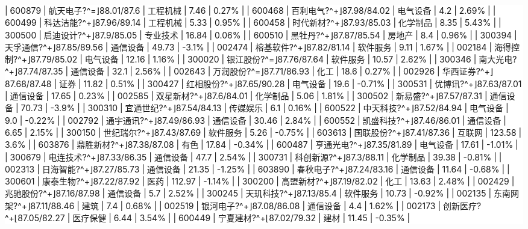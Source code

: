 | 600879 |  航天电子?^=⌋88.01/87.6  |   工程机械   |    7.46   | 0.27%  |
| 600468 | 百利电气?^+⌋87.98/84.02  |   电气设备   |    4.2    | 2.69%  |
| 600499 | 科达洁能?^+⌋87.96/89.14  |   工程机械   |    5.33   | 0.95%  |
| 600458 | 时代新材?^+⌋87.93/85.03  |   化学制品   |    8.35   | 5.43%  |
| 300500 |  启迪设计?^+⌋87.9/85.05  |   专业技术   |   16.84   | 0.06%  |
| 600510 |  黑牡丹?^+⌋87.87/85.54   |    房地产    |    8.4    | 0.96%  |
| 300394 | 天孚通信?^+⌋87.85/89.56  |   通信设备   |   49.73   | -3.1%  |
| 002474 | 榕基软件?^+⌋87.82/81.14  |   软件服务   |    9.11   | 1.67%  |
| 002184 | 海得控制?^+⌋87.79/85.02  |   电气设备   |   12.16   | 1.16%  |
| 300020 | 银江股份?^=⌋87.76/87.64  |   软件服务   |   10.57   | 2.62%  |
| 300346 | 南大光电?^+⌋87.74/87.35  |   通信设备   |    32.1   | 2.56%  |
| 002643 | 万润股份?^=⌋87.71/86.93  |     化工     |    18.6   | 0.27%  |
| 002926 | 华西证券?^+⌋87.68/87.48  |     证券     |   11.82   | 0.51%  |
| 300427 | 红相股份?^+⌋87.65/90.28  |   电气设备   |    19.6   | -0.71% |
| 300531 |  优博讯?^+⌋87.63/87.01   |   通信设备   |   17.65   | 0.23%  |
| 002585 |  双星新材?^+⌋87.6/84.01  |   化学制品   |    5.06   | 1.81%  |
| 300502 |  新易盛?^+⌋87.57/87.31   |   通信设备   |   70.73   | -3.9%  |
| 300310 | 宜通世纪?^+⌋87.54/84.13  |   传媒娱乐   |    6.1    | 0.16%  |
| 600522 | 中天科技?^+⌋87.52/84.94  |   电气设备   |    9.0    | -0.22% |
| 002792 | 通宇通讯?^+⌋87.49/86.93  |   通信设备   |   30.46   | 2.84%  |
| 600552 | 凯盛科技?^+⌋87.46/86.01  |   通信设备   |    6.65   | 2.15%  |
| 300150 | 世纪瑞尔?^+⌋87.43/87.69  |   软件服务   |    5.26   | -0.75% |
| 603613 | 国联股份?^+⌋87.41/87.36  |    互联网    |   123.58  |  3.6%  |
| 603876 | 鼎胜新材?^+⌋87.38/87.08  |     有色     |   17.84   | -0.34% |
| 600487 | 亨通光电?^+⌋87.35/81.89  |   电气设备   |   17.61   | -1.01% |
| 300679 | 电连技术?^+⌋87.33/86.35  |   通信设备   |    47.7   | 2.54%  |
| 300731 |  科创新源?^+⌋87.3/88.11  |   化学制品   |   39.38   | -0.81% |
| 002313 | 日海智能?^+⌋87.27/85.73  |   通信设备   |   21.35   | -1.25% |
| 603890 | 春秋电子?^+⌋87.24/83.16  |   通信设备   |   11.64   | -0.68% |
| 300601 | 康泰生物?^+⌋87.22/87.92  |     医药     |   112.97  | -1.14% |
| 300200 | 高盟新材?^+⌋87.19/82.02  |     化工     |   13.63   | 2.48%  |
| 002429 | 兆驰股份?^+⌋87.16/87.98  |   通信设备   |    5.7    | 2.52%  |
| 300245 |  天玑科技?^+⌋87.13/85.4  |   软件服务   |   10.73   | -0.92% |
| 002135 | 东南网架?^+⌋87.11/88.46  |     建筑     |    7.4    | 0.68%  |
| 002519 | 银河电子?^+⌋87.08/86.08  |   通信设备   |    4.4    | 1.62%  |
| 002173 | 创新医疗?^+⌊87.05/82.27  |   医疗保健   |    6.44   | 3.54%  |
| 600449 | 宁夏建材?^+⌊87.02/79.32  |     建材     |   11.45   | -0.35% |